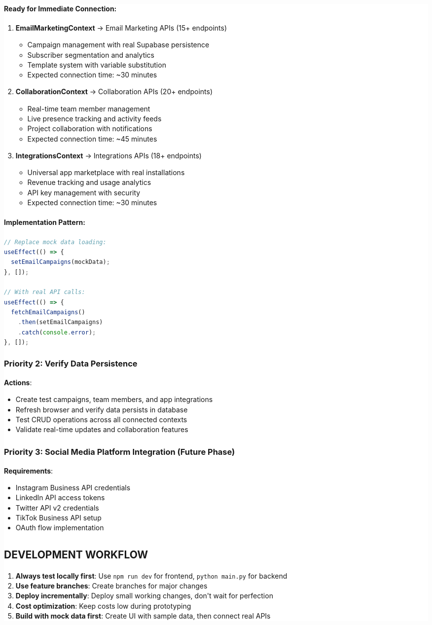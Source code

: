 #### **Ready for Immediate Connection**:
1. **EmailMarketingContext** → Email Marketing APIs (15+ endpoints)
   - Campaign management with real Supabase persistence
   - Subscriber segmentation and analytics
   - Template system with variable substitution
   - Expected connection time: ~30 minutes

2. **CollaborationContext** → Collaboration APIs (20+ endpoints)
   - Real-time team member management
   - Live presence tracking and activity feeds
   - Project collaboration with notifications
   - Expected connection time: ~45 minutes

3. **IntegrationsContext** → Integrations APIs (18+ endpoints)
   - Universal app marketplace with real installations
   - Revenue tracking and usage analytics
   - API key management with security
   - Expected connection time: ~30 minutes

#### **Implementation Pattern**:
```typescript
// Replace mock data loading:
useEffect(() => {
  setEmailCampaigns(mockData);
}, []);

// With real API calls:
useEffect(() => {
  fetchEmailCampaigns()
    .then(setEmailCampaigns)
    .catch(console.error);
}, []);
```

### **Priority 2: Verify Data Persistence**
**Actions**:
- Create test campaigns, team members, and app integrations
- Refresh browser and verify data persists in database
- Test CRUD operations across all connected contexts
- Validate real-time updates and collaboration features

### **Priority 3: Social Media Platform Integration** (Future Phase)
**Requirements**:
- Instagram Business API credentials
- LinkedIn API access tokens
- Twitter API v2 credentials
- TikTok Business API setup
- OAuth flow implementation

## DEVELOPMENT WORKFLOW
1. **Always test locally first**: Use `npm run dev` for frontend, `python main.py` for backend
2. **Use feature branches**: Create branches for major changes
3. **Deploy incrementally**: Deploy small working changes, don't wait for perfection
4. **Cost optimization**: Keep costs low during prototyping
5. **Build with mock data first**: Create UI with sample data, then connect real APIs
